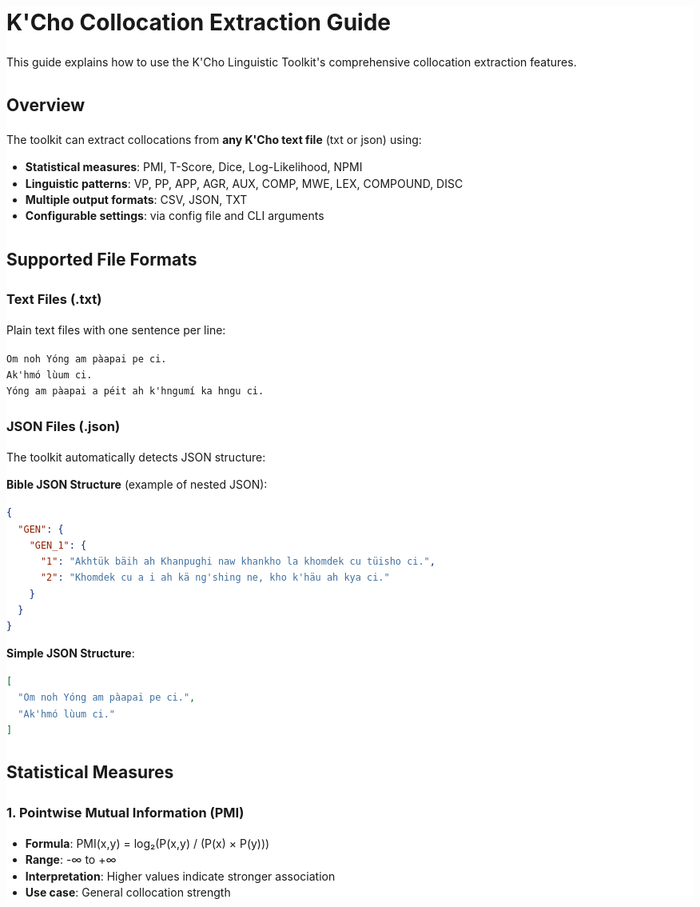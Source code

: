 # K'Cho Collocation Extraction Guide

This guide explains how to use the K'Cho Linguistic Toolkit's comprehensive collocation extraction features.

## Overview

The toolkit can extract collocations from **any K'Cho text file** (txt or json) using:
- **Statistical measures**: PMI, T-Score, Dice, Log-Likelihood, NPMI
- **Linguistic patterns**: VP, PP, APP, AGR, AUX, COMP, MWE, LEX, COMPOUND, DISC
- **Multiple output formats**: CSV, JSON, TXT
- **Configurable settings**: via config file and CLI arguments

## Supported File Formats

### Text Files (.txt)
Plain text files with one sentence per line:
```
Om noh Yóng am pàapai pe ci.
Ak'hmó lùum ci.
Yóng am pàapai a péit ah k'hngumí ka hngu ci.
```

### JSON Files (.json)
The toolkit automatically detects JSON structure:

**Bible JSON Structure** (example of nested JSON):
```json
{
  "GEN": {
    "GEN_1": {
      "1": "Akhtük bäih ah Khanpughi naw khankho la khomdek cu tüisho ci.",
      "2": "Khomdek cu a i ah kä ng'shing ne, kho k'häu ah kya ci."
    }
  }
}
```

**Simple JSON Structure**:
```json
[
  "Om noh Yóng am pàapai pe ci.",
  "Ak'hmó lùum ci."
]
```

## Statistical Measures

### 1. Pointwise Mutual Information (PMI)
- **Formula**: PMI(x,y) = log₂(P(x,y) / (P(x) × P(y)))
- **Range**: -∞ to +∞
- **Interpretation**: Higher values indicate stronger association
- **Use case**: General collocation strength
